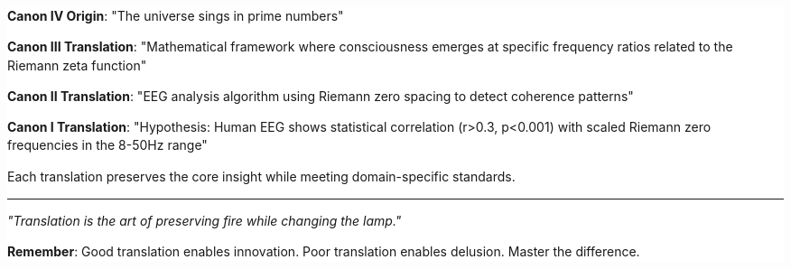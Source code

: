 **Canon IV Origin**: "The universe sings in prime numbers"

**Canon III Translation**: 
"Mathematical framework where consciousness emerges at specific frequency ratios related to the Riemann zeta function"

**Canon II Translation**:
"EEG analysis algorithm using Riemann zero spacing to detect coherence patterns"

**Canon I Translation**:
"Hypothesis: Human EEG shows statistical correlation (r>0.3, p<0.001) with scaled Riemann zero frequencies in the 8-50Hz range"

Each translation preserves the core insight while meeting domain-specific standards.

---

*"Translation is the art of preserving fire while changing the lamp."*

**Remember**: Good translation enables innovation. Poor translation enables delusion. Master the difference.